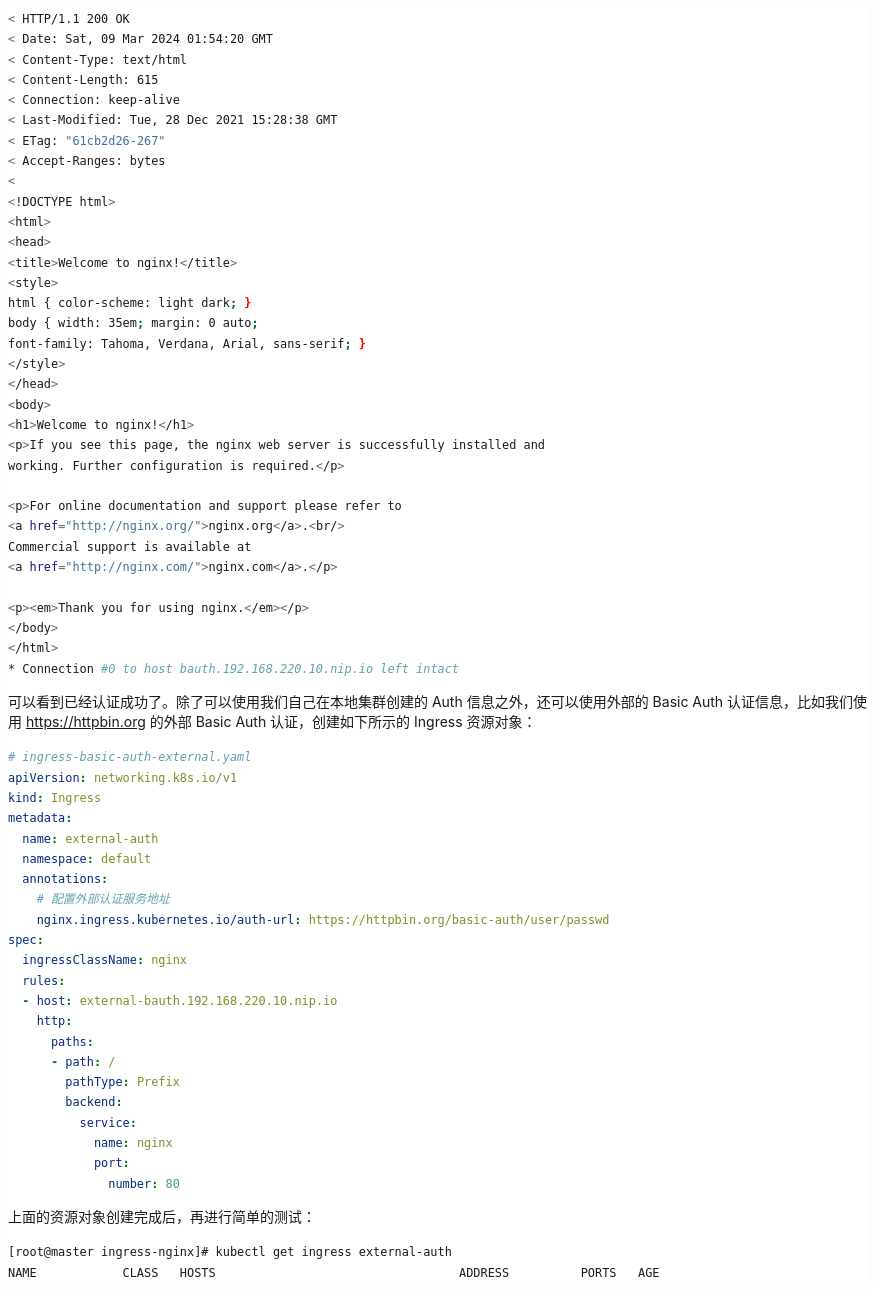 ```sh
< HTTP/1.1 200 OK
< Date: Sat, 09 Mar 2024 01:54:20 GMT
< Content-Type: text/html
< Content-Length: 615
< Connection: keep-alive
< Last-Modified: Tue, 28 Dec 2021 15:28:38 GMT
< ETag: "61cb2d26-267"
< Accept-Ranges: bytes
<
<!DOCTYPE html>
<html>
<head>
<title>Welcome to nginx!</title>
<style>
html { color-scheme: light dark; }
body { width: 35em; margin: 0 auto;
font-family: Tahoma, Verdana, Arial, sans-serif; }
</style>
</head>
<body>
<h1>Welcome to nginx!</h1>
<p>If you see this page, the nginx web server is successfully installed and
working. Further configuration is required.</p>

<p>For online documentation and support please refer to
<a href="http://nginx.org/">nginx.org</a>.<br/>
Commercial support is available at
<a href="http://nginx.com/">nginx.com</a>.</p>

<p><em>Thank you for using nginx.</em></p>
</body>
</html>
* Connection #0 to host bauth.192.168.220.10.nip.io left intact
```
可以看到已经认证成功了。除了可以使用我们自己在本地集群创建的 Auth 信息之外，还可以使用外部的 Basic Auth 认证信息，比如我们使用 https://httpbin.org 的外部 Basic Auth 认证，创建如下所示的 Ingress 资源对象：
```yaml
# ingress-basic-auth-external.yaml
apiVersion: networking.k8s.io/v1
kind: Ingress
metadata:
  name: external-auth
  namespace: default
  annotations:
    # 配置外部认证服务地址
    nginx.ingress.kubernetes.io/auth-url: https://httpbin.org/basic-auth/user/passwd
spec:
  ingressClassName: nginx
  rules:
  - host: external-bauth.192.168.220.10.nip.io
    http:
      paths:
      - path: /
        pathType: Prefix
        backend:
          service:
            name: nginx
            port:
              number: 80
```
上面的资源对象创建完成后，再进行简单的测试：
```sh
[root@master ingress-nginx]# kubectl get ingress external-auth
NAME            CLASS   HOSTS                                  ADDRESS          PORTS   AGE
```